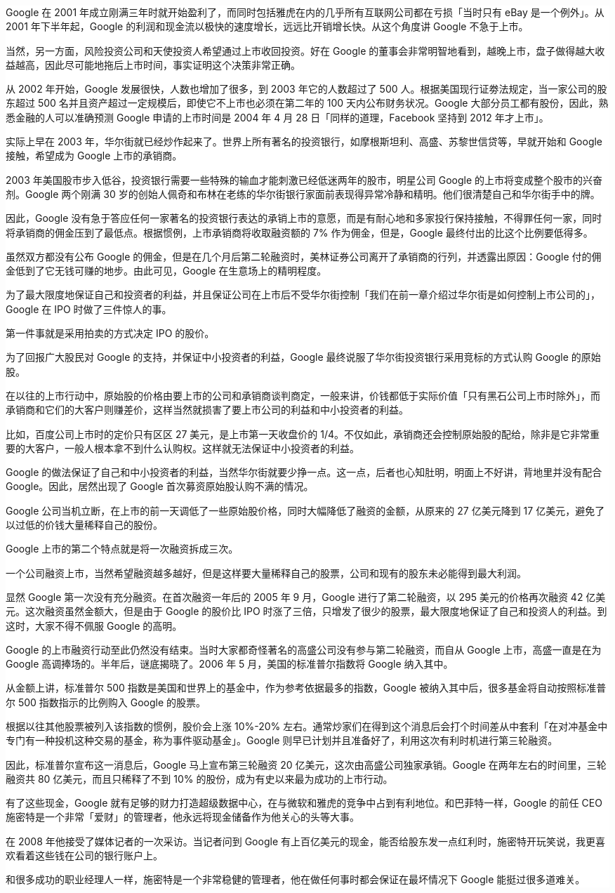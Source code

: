 Google 在 2001 年成立刚满三年时就开始盈利了，而同时包括雅虎在内的几乎所有互联网公司都在亏损「当时只有 eBay 是一个例外」。从 2001 年下半年起，Google 的利润和现金流以极快的速度增长，远远比开销增长快。从这个角度讲 Google 不急于上市。

当然，另一方面，风险投资公司和天使投资人希望通过上市收回投资。好在 Google 的董事会非常明智地看到，越晚上市，盘子做得越大收益越高，因此尽可能地拖后上市时间，事实证明这个决策非常正确。

从 2002 年开始，Google 发展很快，人数也增加了很多，到 2003 年它的人数超过了 500 人。根据美国现行证劵法规定，当一家公司的股东超过 500 名并且资产超过一定规模后，即使它不上市也必须在第二年的 100 天内公布财务状况。Google 大部分员工都有股份，因此，熟悉金融的人可以准确预测 Google 申请的上市时间是 2004 年 4 月 28 日「同样的道理，Facebook 坚持到 2012 年才上市」。

实际上早在 2003 年，华尔街就已经炒作起来了。世界上所有著名的投资银行，如摩根斯坦利、高盛、苏黎世信贷等，早就开始和 Google 接触，希望成为 Google 上市的承销商。

2003 年美国股市步入低谷，投资银行需要一些特殊的输血才能刺激已经低迷两年的股市，明星公司 Google 的上市将变成整个股市的兴奋剂。Google 两个刚满 30 岁的创始人佩奇和布林在老练的华尔街银行家面前表现得异常冷静和精明。他们很清楚自己和华尔街手中的牌。

因此，Google 没有急于答应任何一家著名的投资银行表达的承销上市的意愿，而是有耐心地和多家投行保持接触，不得罪任何一家，同时将承销商的佣金压到了最低点。根据惯例，上市承销商将收取融资额的 7% 作为佣金，但是，Google 最终付出的比这个比例要低得多。

虽然双方都没有公布 Google 的佣金，但是在几个月后第二轮融资时，美林证券公司离开了承销商的行列，并透露出原因：Google 付的佣金低到了它无钱可赚的地步。由此可见，Google 在生意场上的精明程度。

为了最大限度地保证自己和投资者的利益，并且保证公司在上市后不受华尔街控制「我们在前一章介绍过华尔街是如何控制上市公司的」，Google 在 IPO 时做了三件惊人的事。

第一件事就是采用拍卖的方式决定 IPO 的股价。

为了回报广大股民对 Google 的支持，并保证中小投资者的利益，Google 最终说服了华尔街投资银行采用竞标的方式认购 Google 的原始股。

在以往的上市行动中，原始股的价格由要上市的公司和承销商谈判商定，一般来讲，价钱都低于实际价值「只有黑石公司上市时除外」，而承销商和它们的大客户则赚差价，这样当然就损害了要上市公司的利益和中小投资者的利益。

比如，百度公司上市时的定价只有区区 27 美元，是上市第一天收盘价的 1/4。不仅如此，承销商还会控制原始股的配给，除非是它非常重要的大客户，一般人根本拿不到什么认购权。这样就无法保证中小投资者的利益。

Google 的做法保证了自己和中小投资者的利益，当然华尔街就要少挣一点。这一点，后者也心知肚明，明面上不好讲，背地里并没有配合 Google。因此，居然出现了 Google 首次募资原始股认购不满的情况。

Google 公司当机立断，在上市的前一天调低了一些原始股价格，同时大幅降低了融资的金额，从原来的 27 亿美元降到 17 亿美元，避免了以过低的价钱大量稀释自己的股份。

Google 上市的第二个特点就是将一次融资拆成三次。

一个公司融资上市，当然希望融资越多越好，但是这样要大量稀释自己的股票，公司和现有的股东未必能得到最大利润。

显然 Google 第一次没有充分融资。在首次融资一年后的 2005 年 9 月，Google 进行了第二轮融资，以 295 美元的价格再次融资 42 亿美元。这次融资虽然金额大，但是由于 Google 的股价比 IPO 时涨了三倍，只增发了很少的股票，最大限度地保证了自己和投资人的利益。到这时，大家不得不佩服 Google 的高明。

Google 的上市融资行动至此仍然没有结束。当时大家都奇怪著名的高盛公司没有参与第二轮融资，而自从 Google 上市，高盛一直是在为 Google 高调捧场的。半年后，谜底揭晓了。2006 年 5 月，美国的标准普尔指数将 Google 纳入其中。

从金额上讲，标准普尔 500 指数是美国和世界上的基金中，作为参考依据最多的指数，Google 被纳入其中后，很多基金将自动按照标准普尔 500 指数指示的比例购入 Google 的股票。

根据以往其他股票被列入该指数的惯例，股价会上涨 10%-20% 左右。通常炒家们在得到这个消息后会打个时间差从中套利「在对冲基金中专门有一种投机这种交易的基金，称为事件驱动基金」。Google 则早已计划并且准备好了，利用这次有利时机进行第三轮融资。

因此，标准普尔宣布这一消息后，Google 马上宣布第三轮融资 20 亿美元，这次由高盛公司独家承销。Google 在两年左右的时间里，三轮融资共 80 亿美元，而且只稀释了不到 10% 的股份，成为有史以来最为成功的上市行动。

有了这些现金，Google 就有足够的财力打造超级数据中心，在与微软和雅虎的竞争中占到有利地位。和巴菲特一样，Google 的前任 CEO 施密特是一个非常「爱财」的管理者，他永远将现金储备作为他关心的头等大事。

在 2008 年他接受了媒体记者的一次采访。当记者问到 Google 有上百亿美元的现金，能否给股东发一点红利时，施密特开玩笑说，我更喜欢看着这些钱在公司的银行账户上。

和很多成功的职业经理人一样，施密特是一个非常稳健的管理者，他在做任何事时都会保证在最坏情况下 Google 能挺过很多道难关。
